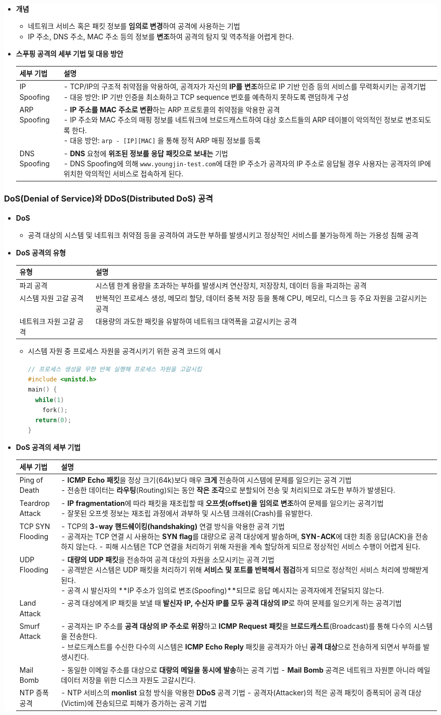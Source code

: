 - **개념**
    - 네트워크 서비스 혹은 패킷 정보를 **임의로 변경**하여 공격에 사용하는 기법
    - IP 주소, DNS 주소, MAC 주소 등의 정보를 **변조**하여 공격의 탐지 및 역추적을 어렵게 한다.
- **스푸핑 공격의 세부 기법 및 대응 방안**
    
    
    | 세부 기법 | 설명 |
    | --- | --- |
    | IP Spoofing | - TCP/IP의 구조적 취약점을 악용하여, 공격자가 자신의 **IP를 변조**하므로 IP 기반 인증 등의 서비스를 무력화시키는 공격기법 <br> - 대응 방안: IP 기반 인증을 최소화하고 TCP sequence 번호를 예측하지 못하도록 랜덤하게 구성 |
    | ARP Spoofing | - **IP 주소를 MAC 주소로 변환**하는 ARP 프로토콜의 취약점을 악용한 공격 <br> - IP 주소와 MAC 주소의 매핑 정보를 네트워크에 브로드캐스트하여 대상 호스트들의 ARP 테이블이 악의적인 정보로 변조되도록 한다. <br> - 대응 방안: `arp - [IP][MAC]` 을 통해 정적 ARP 매핑 정보를 등록  |
    | DNS Spoofing | - **DNS** 요청에 **위조된 정보를 응답 패킷으로 보내는** 기법 <br> - DNS Spoofing에 의해 `www.youngjin-test.com`에 대한 IP 주소가 공격자의 IP 주소로 응답될 경우 사용자는 공격자의 IP에 위치한 악의적인 서비스로 접속하게 된다. |

### DoS(Denial of Service)와 DDoS(Distributed DoS) 공격

- **DoS**
    - 공격 대상의 시스템 및 네트워크 취약점 등을 공격하여 과도한 부하를 발생시키고 정상적인 서비스를 불가능하게 하는 가용성 침해 공격
- **DoS 공격의 유형**
    
    
    | 유형 | 설명 |
    | --- | --- |
    | 파괴 공격 | 시스템 한계 용량을 초과하는 부하를 발생시켜 연산장치, 저장장치, 데이터 등을 파괴하는 공격 |
    | 시스템 자원 고갈 공격 | 반복적인 프로세스 생성, 메모리 할당, 데이터 중복 저장 등을 통해 CPU, 메모리, 디스크 등 주요 자원을 고갈시키는 공격 |
    | 네트워크 자원 고갈 공격 | 대용량의 과도한 패킷을 유발하여 네트워크 대역폭을 고갈시키는 공격 |
    
    - 시스템 자원 중 프로세스 자원을 공격시키기 위한 공격 코드의 예시
        
        ```c
        // 프로세스 생성을 무한 반복 실행해 프로세스 자원을 고갈시킴
        #include <unistd.h>
        main() {
          while(1)
            fork();
          return(0);
        }
        ```
        

- **DoS 공격의 세부 기법**
    
    
    | 세부 기법 | 설명 |
    | --- | --- |
    | Ping of Death | - **ICMP Echo 패킷**을 정상 크기(64k)보다 매우 **크게** 전송하여 시스템에 문제를 일으키는 공격 기법 <br> - 전송한 데이터는 **라우팅**(Routing)되는 동안 **작은 조각**으로 분할되어 전송 및 처리되므로 과도한 부하가 발생된다. |
    | Teardrop Attack | - **IP fragmentation**에 따라 패킷을 재조립할 때 **오프셋(offset)을 임의로 변조**하여 문제를 일으키는 공격기법 <br> - 잘못된 오프셋 정보는 재조립 과정에서 과부하 및 시스템 크래쉬(Crash)를 유발한다. |
    | TCP SYN Flooding | - TCP의 **3-way 핸드쉐이킹(handshaking)** 연결 방식을 악용한 공격 기법 <br> - 공격자는 TCP 연결 시 사용하는 **SYN flag**를 대량으로 공격 대상에게 발송하며, **SYN-ACK**에 대한 최종 응답(ACK)을 전송하지 않는다. - 피해 시스템은 TCP 연결을 처리하기 위해 자원을 계속 할당하게 되므로 정상적인 서비스 수행이 어렵게 된다.  |
    | UDP Flooding | - **대량의 UDP 패킷**을 전송하여 공격 대상의 자원을 소모시키는 공격 기법 <br> - 공격받은 시스템은 UDP 패킷을 처리하기 위해 **서비스 및 포트를 반복해서 점검**하게 되므로 정상적인 서비스 처리에 방해받게 된다. <br> - 공격 시 발신자의 **IP 주소가 임의로 변조(Spoofing)**되므로 응답 메시지는 공격자에게 전달되지 않는다. |
    | Land Attack | - 공격 대상에게 IP 패킷을 보낼 때 **발신자 IP, 수신자 IP를 모두 공격 대상의 IP**로 하여 문제를 일으키게 하는 공격기법 |
    | Smurf Attack | - 공격자는 IP 주소를 **공격 대상의 IP 주소로 위장**하고 **ICMP Request 패킷**을 **브로드캐스트**(Broadcast)를 통해 다수의 시스템을 전송한다. <br> - 브로드캐스트를 수신한 다수의 시스템은 **ICMP Echo Reply** 패킷을 공격자가 아닌 **공격 대상**으로 전송하게 되면서 부하를 발생시킨다. |
    | Mail Bomb | - 동일한 이메일 주소를 대상으로 **대량의 메일을 동시에 발송**하는 공격 기법 - **Mail Bomb** 공격은 네트워크 자원뿐 아니라 메일 데이터 저장을 위한 디스크 자원도 고갈시킨다. |
    | NTP 증폭 공격 | - NTP 서비스의 **monlist** 요청 방식을 악용한 **DDoS** 공격 기법 - 공격자(Attacker)의 적은 공격 패킷이 증폭되어 공격 대상(Victim)에 전송되므로 피해가 증가하는 공격 기법 |
